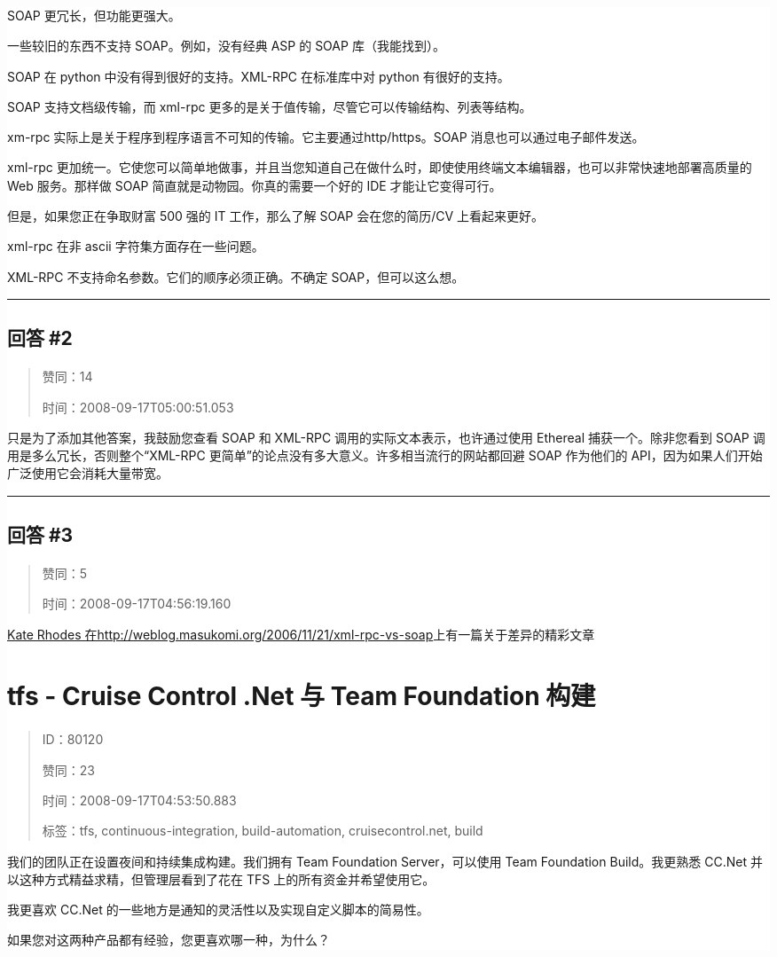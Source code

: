 SOAP 更冗长，但功能更强大。

一些较旧的东西不支持 SOAP。例如，没有经典 ASP 的 SOAP 库（我能找到）。

SOAP 在 python 中没有得到很好的支持。XML-RPC 在标准库中对 python 有很好的支持。

SOAP 支持文档级传输，而 xml-rpc 更多的是关于值传输，尽管它可以传输结构、列表等结构。

xm-rpc 实际上是关于程序到程序语言不可知的传输。它主要通过http/https。SOAP 消息也可以通过电子邮件发送。

xml-rpc 更加统一。它使您可以简单地做事，并且当您知道自己在做什么时，即使使用终端文本编辑器，也可以非常快速地部署高质量的 Web 服务。那样做 SOAP 简直就是动物园。你真的需要一个好的 IDE 才能让它变得可行。

但是，如果您正在争取财富 500 强的 IT 工作，那么了解 SOAP 会在您的简历/CV 上看起来更好。

xml-rpc 在非 ascii 字符集方面存在一些问题。

XML-RPC 不支持命名参数。它们的顺序必须正确。不确定 SOAP，但可以这么想。

* * *

## 回答 #2

> 赞同：14
> 
> 时间：2008-09-17T05:00:51.053

只是为了添加其他答案，我鼓励您查看 SOAP 和 XML-RPC 调用的实际文本表示，也许通过使用 Ethereal 捕获一个。除非您看到 SOAP 调用是多么冗长，否则整个“XML-RPC 更简单”的论点没有多大意义。许多相当流行的网站都回避 SOAP 作为他们的 API，因为如果人们开始广泛使用它会消耗大量带宽。

* * *

## 回答 #3

> 赞同：5
> 
> 时间：2008-09-17T04:56:19.160

[Kate Rhodes 在http://weblog.masukomi.org/2006/11/21/xml-rpc-vs-soap](http://weblog.masukomi.org/2006/11/21/xml-rpc-vs-soap)上有一篇关于差异的精彩文章

# tfs - Cruise Control .Net 与 Team Foundation 构建

> ID：80120
> 
> 赞同：23
> 
> 时间：2008-09-17T04:53:50.883
> 
> 标签：tfs, continuous-integration, build-automation, cruisecontrol.net, build

我们的团队正在设置夜间和持续集成构建。我们拥有 Team Foundation Server，可以使用 Team Foundation Build。我更熟悉 CC.Net 并以这种方式精益求精，但管理层看到了花在 TFS 上的所有资金并希望使用它。

我更喜欢 CC.Net 的一些地方是通知的灵活性以及实现自定义脚本的简易性。

如果您对这两种产品都有经验，您更喜欢哪一种，为什么？
